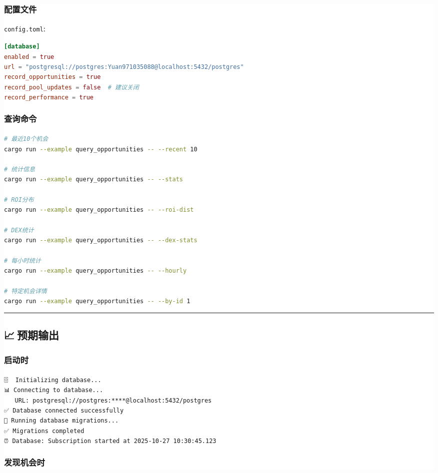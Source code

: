 ### 配置文件

`config.toml`:
```toml
[database]
enabled = true
url = "postgresql://postgres:Yuan971035088@localhost:5432/postgres"
record_opportunities = true
record_pool_updates = false  # 建议关闭
record_performance = true
```

### 查询命令

```bash
# 最近10个机会
cargo run --example query_opportunities -- --recent 10

# 统计信息
cargo run --example query_opportunities -- --stats

# ROI分布
cargo run --example query_opportunities -- --roi-dist

# DEX统计
cargo run --example query_opportunities -- --dex-stats

# 每小时统计
cargo run --example query_opportunities -- --hourly

# 特定机会详情
cargo run --example query_opportunities -- --by-id 1
```

---

## 📈 预期输出

### 启动时

```
🗄️  Initializing database...
📊 Connecting to database...
   URL: postgresql://postgres:****@localhost:5432/postgres
✅ Database connected successfully
🔄 Running database migrations...
✅ Migrations completed
⏰ Database: Subscription started at 2025-10-27 10:30:45.123
```

### 发现机会时

